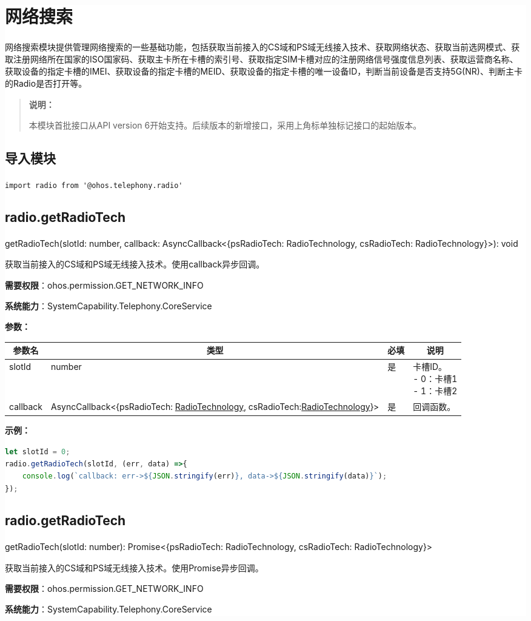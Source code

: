 # 网络搜索

网络搜索模块提供管理网络搜索的一些基础功能，包括获取当前接入的CS域和PS域无线接入技术、获取网络状态、获取当前选网模式、获取注册网络所在国家的ISO国家码、获取主卡所在卡槽的索引号、获取指定SIM卡槽对应的注册网络信号强度信息列表、获取运营商名称、获取设备的指定卡槽的IMEI、获取设备的指定卡槽的MEID、获取设备的指定卡槽的唯一设备ID，判断当前设备是否支持5G\(NR\)、判断主卡的Radio是否打开等。

>**说明：**
>
>本模块首批接口从API version 6开始支持。后续版本的新增接口，采用上角标单独标记接口的起始版本。


## 导入模块

```
import radio from '@ohos.telephony.radio'
```

## radio.getRadioTech

getRadioTech\(slotId: number, callback: AsyncCallback<\{psRadioTech: RadioTechnology, csRadioTech: RadioTechnology\}\>\): void

获取当前接入的CS域和PS域无线接入技术。使用callback异步回调。

**需要权限**：ohos.permission.GET_NETWORK_INFO

**系统能力**：SystemCapability.Telephony.CoreService

**参数：**

| 参数名   | 类型                                                         | 必填 | 说明                                   |
| -------- | ------------------------------------------------------------ | ---- | -------------------------------------- |
| slotId   | number                                                       | 是   | 卡槽ID。<br/>- 0：卡槽1<br/>- 1：卡槽2 |
| callback | AsyncCallback\<{psRadioTech: [RadioTechnology](#radiotechnology), csRadioTech:[RadioTechnology](#radiotechnology)}\> | 是   | 回调函数。                             |

**示例：**

```js
let slotId = 0;
radio.getRadioTech(slotId, (err, data) =>{ 
    console.log(`callback: err->${JSON.stringify(err)}, data->${JSON.stringify(data)}`);
});
```


## radio.getRadioTech

getRadioTech\(slotId: number\): Promise<\{psRadioTech: RadioTechnology, csRadioTech: RadioTechnology\}\>

获取当前接入的CS域和PS域无线接入技术。使用Promise异步回调。

**需要权限**：ohos.permission.GET_NETWORK_INFO

**系统能力**：SystemCapability.Telephony.CoreService
